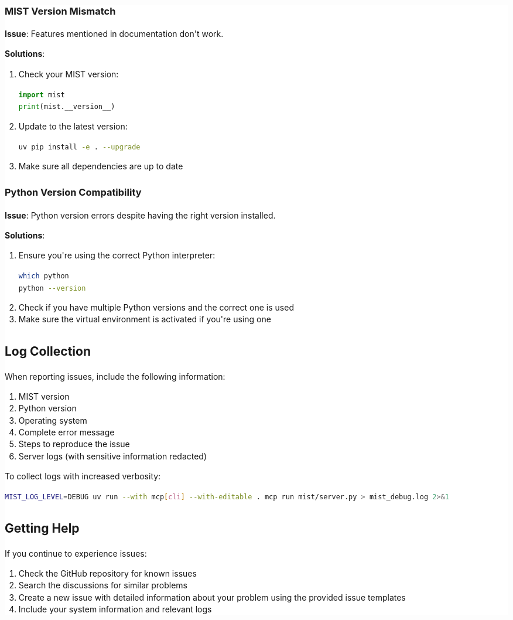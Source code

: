 ### MIST Version Mismatch

**Issue**: Features mentioned in documentation don't work.

**Solutions**:
1. Check your MIST version:
   ```python
   import mist
   print(mist.__version__)
   ```
2. Update to the latest version:
   ```bash
   uv pip install -e . --upgrade
   ```
3. Make sure all dependencies are up to date

### Python Version Compatibility

**Issue**: Python version errors despite having the right version installed.

**Solutions**:
1. Ensure you're using the correct Python interpreter:
   ```bash
   which python
   python --version
   ```
2. Check if you have multiple Python versions and the correct one is used
3. Make sure the virtual environment is activated if you're using one

## Log Collection

When reporting issues, include the following information:

1. MIST version
2. Python version
3. Operating system
4. Complete error message
5. Steps to reproduce the issue
6. Server logs (with sensitive information redacted)

To collect logs with increased verbosity:

```bash
MIST_LOG_LEVEL=DEBUG uv run --with mcp[cli] --with-editable . mcp run mist/server.py > mist_debug.log 2>&1
```

## Getting Help

If you continue to experience issues:

1. Check the GitHub repository for known issues
2. Search the discussions for similar problems
3. Create a new issue with detailed information about your problem using the provided issue templates
4. Include your system information and relevant logs
